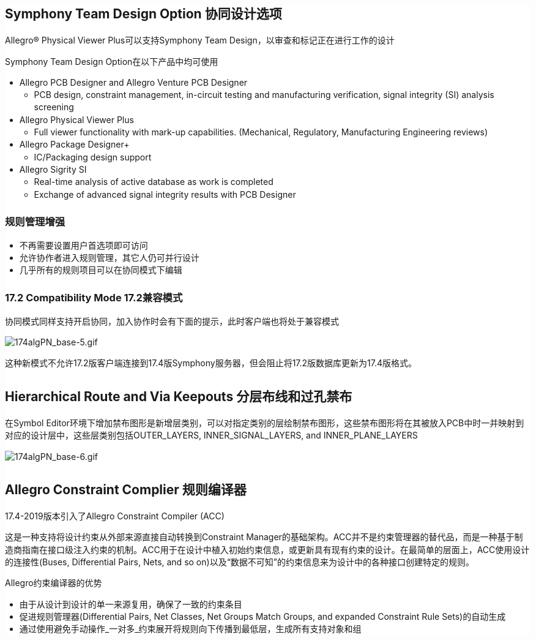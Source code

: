 Symphony Team Design Option 协同设计选项
----------------------------------

Allegro® Physical Viewer Plus可以支持Symphony Team Design，以审查和标记正在进行工作的设计

Symphony Team Design Option在以下产品中均可使用

*   Allegro PCB Designer and Allegro Venture PCB Designer
    *   PCB design, constraint management, in-circuit testing and manufacturing verification, signal integrity (SI) analysis screening
*   Allegro Physical Viewer Plus
    *   Full viewer functionality with mark-up capabilities. (Mechanical, Regulatory, Manufacturing Engineering reviews)
*   Allegro Package Designer+
    *   IC/Packaging design support
*   Allegro Sigrity SI
    *   Real-time analysis of active database as work is completed
    *   Exchange of advanced signal integrity results with PCB Designer

### 规则管理增强

*   不再需要设置用户首选项即可访问
*   允许协作者进入规则管理，其它人仍可并行设计
*   几乎所有的规则项目可以在协同模式下编辑

### 17.2 Compatibility Mode 17.2兼容模式

协同模式同样支持开启协同，加入协作时会有下面的提示，此时客户端也将处于兼容模式

![174algPN_base-5.gif](https://a1024.synology.me/images/blog/2023/174algPN_base-5.gif)

这种新模式不允许17.2版客户端连接到17.4版Symphony服务器，但会阻止将17.2版数据库更新为17.4版格式。

Hierarchical Route and Via Keepouts 分层布线和过孔禁布
---------------------------------------------

在Symbol Editor环境下增加禁布图形是新增层类别，可以对指定类别的层绘制禁布图形，这些禁布图形将在其被放入PCB中时一并映射到对应的设计层中，这些层类别包括OUTER\_LAYERS, INNER\_SIGNAL\_LAYERS, and INNER\_PLANE\_LAYERS

![174algPN_base-6.gif](https://a1024.synology.me/images/blog/2023/174algPN_base-6.gif)

Allegro Constraint Complier 规则编译器
---------------------------------

17.4-2019版本引入了Allegro Constraint Compiler (ACC)

这是一种支持将设计约束从外部来源直接自动转换到Constraint Manager的基础架构。ACC并不是约束管理器的替代品，而是一种基于制造商指南在接口级注入约束的机制。ACC用于在设计中植入初始约束信息，或更新具有现有约束的设计。在最简单的层面上，ACC使用设计的连接性(Buses, Differential Pairs, Nets, and so on)以及“数据不可知”的约束信息来为设计中的各种接口创建特定的规则。

Allegro约束编译器的优势

*   由于从设计到设计的单一来源复用，确保了一致的约束条目
*   促进规则管理器(Differential Pairs, Net Classes, Net Groups Match Groups, and expanded Constraint Rule Sets)的自动生成
*   通过使用避免手动操作_一对多_约束展开将规则向下传播到最低层，生成所有支持对象和组
